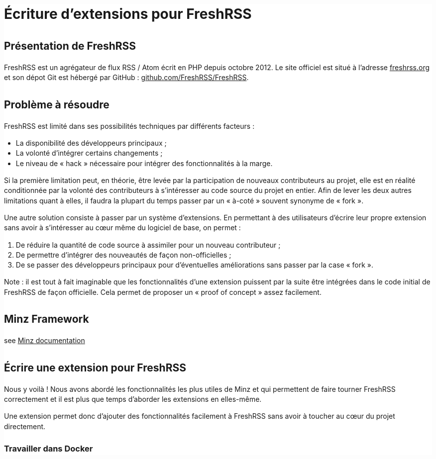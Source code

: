 # Écriture d’extensions pour FreshRSS

## Présentation de FreshRSS

FreshRSS est un agrégateur de flux RSS / Atom écrit en PHP depuis octobre
2012. Le site officiel est situé à l’adresse
[freshrss.org](https://freshrss.org) et son dépot Git est hébergé par GitHub
: [github.com/FreshRSS/FreshRSS](https://github.com/FreshRSS/FreshRSS).

## Problème à résoudre

FreshRSS est limité dans ses possibilités techniques par différents facteurs
:

* La disponibilité des développeurs principaux ;
* La volonté d’intégrer certains changements ;
* Le niveau de « hack » nécessaire pour intégrer des fonctionnalités à la marge.

Si la première limitation peut, en théorie, être levée par la participation
de nouveaux contributeurs au projet, elle est en réalité conditionnée par la
volonté des contributeurs à s’intéresser au code source du projet en
entier. Afin de lever les deux autres limitations quant à elles, il faudra
la plupart du temps passer par un « à-coté » souvent synonyme de « fork ».

Une autre solution consiste à passer par un système d’extensions. En
permettant à des utilisateurs d’écrire leur propre extension sans avoir à
s’intéresser au cœur même du logiciel de base, on permet :

1. De réduire la quantité de code source à assimiler pour un nouveau contributeur ;
2. De permettre d’intégrer des nouveautés de façon non-officielles ;
3. De se passer des développeurs principaux pour d’éventuelles améliorations
	sans passer par la case « fork ».

Note : il est tout à fait imaginable que les fonctionnalités d’une extension
puissent par la suite être intégrées dans le code initial de FreshRSS de
façon officielle. Cela permet de proposer un « proof of concept » assez
facilement.

## Minz Framework

see [Minz documentation](/docs/fr/developers/Minz/index.md)

## Écrire une extension pour FreshRSS

Nous y voilà ! Nous avons abordé les fonctionnalités les plus utiles de Minz
et qui permettent de faire tourner FreshRSS correctement et il est plus que
temps d’aborder les extensions en elles-même.

Une extension permet donc d’ajouter des fonctionnalités facilement à
FreshRSS sans avoir à toucher au cœur du projet directement.

### Travailler dans Docker
